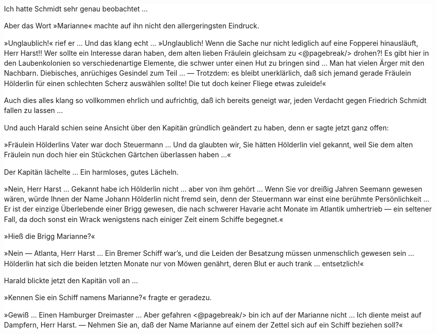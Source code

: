Ich hatte Schmidt sehr genau beobachtet …

Aber das Wort »Marianne« machte auf ihn nicht den
allergeringsten Eindruck.

»Unglaublich!« rief er … Und das klang echt … »Unglaublich!
Wenn die Sache nur nicht lediglich auf eine
Fopperei hinausläuft, Herr Harst!! Wer sollte ein Interesse
daran haben, dem alten lieben Fräulein gleichsam zu
<@pagebreak/>
drohen?! Es gibt hier in den Laubenkolonien so verschiedenartige
Elemente, die schwer unter einen Hut zu bringen
sind … Man hat vielen Ärger mit den Nachbarn. Diebisches,
anrüchiges Gesindel zum Teil … — Trotzdem: es
bleibt unerklärlich, daß sich jemand gerade Fräulein Hölderlin
für einen schlechten Scherz auswählen sollte! Die
tut doch keiner Fliege etwas zuleide!«

Auch dies alles klang so vollkommen ehrlich und aufrichtig,
daß ich bereits geneigt war, jeden Verdacht gegen
Friedrich Schmidt fallen zu lassen …

Und auch Harald schien seine Ansicht über den Kapitän
gründlich geändert zu haben, denn er sagte jetzt ganz offen:

»Fräulein Hölderlins Vater war doch Steuermann …
Und da glaubten wir, Sie hätten Hölderlin viel gekannt,
weil Sie dem alten Fräulein nun doch hier ein Stückchen
Gärtchen überlassen haben …«

Der Kapitän lächelte … Ein harmloses, gutes Lächeln.

»Nein, Herr Harst … Gekannt habe ich Hölderlin nicht
… aber von ihm gehört … Wenn Sie vor dreißig Jahren
Seemann gewesen wären, würde Ihnen der Name Johann
Hölderlin nicht fremd sein, denn der Steuermann war einst
eine berühmte Persönlichkeit … Er ist der einzige Überlebende
einer Brigg gewesen, die nach schwerer Havarie acht
Monate im Atlantik umhertrieb — ein seltener Fall, da
doch sonst ein Wrack wenigstens nach einiger Zeit einem
Schiffe begegnet.«

»Hieß die Brigg Marianne?«

»Nein — Atlanta, Herr Harst … Ein Bremer Schiff
war’s, und die Leiden der Besatzung müssen unmenschlich
gewesen sein … Hölderlin hat sich die beiden letzten Monate
nur von Möwen genährt, deren Blut er auch trank …
entsetzlich!«

Harald blickte jetzt den Kapitän voll an …

»Kennen Sie ein Schiff namens Marianne?« fragte er
geradezu.

»Gewiß … Einen Hamburger Dreimaster … Aber gefahren
<@pagebreak/>
bin ich auf der Marianne nicht … Ich diente meist
auf Dampfern, Herr Harst. — Nehmen Sie an, daß der
Name Marianne auf einem der Zettel sich auf ein Schiff
beziehen soll?«
